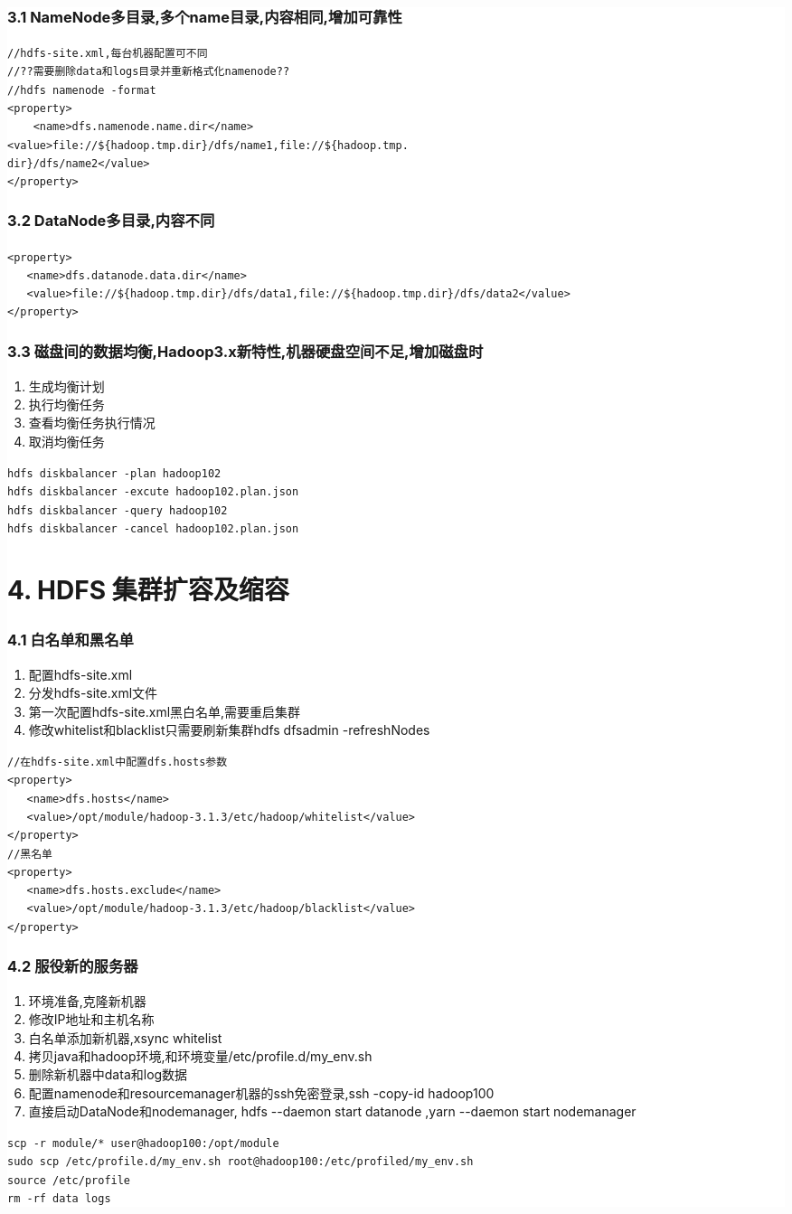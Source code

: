 ### 3.1 NameNode多目录,多个name目录,内容相同,增加可靠性
```
//hdfs-site.xml,每台机器配置可不同
//??需要删除data和logs目录并重新格式化namenode??
//hdfs namenode -format
<property>
	<name>dfs.namenode.name.dir</name>
<value>file://${hadoop.tmp.dir}/dfs/name1,file://${hadoop.tmp.
dir}/dfs/name2</value>
</property>
```
### 3.2 DataNode多目录,内容不同
```
<property>
   <name>dfs.datanode.data.dir</name>
   <value>file://${hadoop.tmp.dir}/dfs/data1,file://${hadoop.tmp.dir}/dfs/data2</value>
</property>
```
### 3.3 磁盘间的数据均衡,Hadoop3.x新特性,机器硬盘空间不足,增加磁盘时
1. 生成均衡计划
2. 执行均衡任务
3. 查看均衡任务执行情况
4. 取消均衡任务
```
hdfs diskbalancer -plan hadoop102
hdfs diskbalancer -excute hadoop102.plan.json
hdfs diskbalancer -query hadoop102
hdfs diskbalancer -cancel hadoop102.plan.json
```
# 4. HDFS 集群扩容及缩容
### 4.1 白名单和黑名单
1. 配置hdfs-site.xml
2. 分发hdfs-site.xml文件
3. 第一次配置hdfs-site.xml黑白名单,需要重启集群
4. 修改whitelist和blacklist只需要刷新集群hdfs dfsadmin -refreshNodes
```
//在hdfs-site.xml中配置dfs.hosts参数
<property>
   <name>dfs.hosts</name>
   <value>/opt/module/hadoop-3.1.3/etc/hadoop/whitelist</value>
</property>
//黑名单
<property>
   <name>dfs.hosts.exclude</name>
   <value>/opt/module/hadoop-3.1.3/etc/hadoop/blacklist</value>
</property>
```
### 4.2 服役新的服务器
1. 环境准备,克隆新机器
2. 修改IP地址和主机名称
3. 白名单添加新机器,xsync whitelist
4. 拷贝java和hadoop环境,和环境变量/etc/profile.d/my_env.sh 
5. 删除新机器中data和log数据
6. 配置namenode和resourcemanager机器的ssh免密登录,ssh -copy-id hadoop100
7. 直接启动DataNode和nodemanager, hdfs --daemon start datanode ,yarn --daemon start nodemanager
```
scp -r module/* user@hadoop100:/opt/module
sudo scp /etc/profile.d/my_env.sh root@hadoop100:/etc/profiled/my_env.sh
source /etc/profile
rm -rf data logs
```